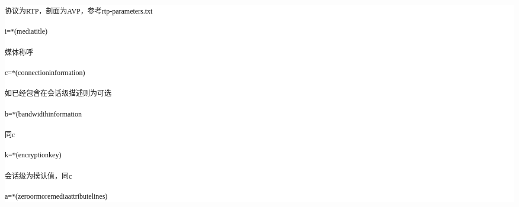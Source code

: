 <p style="margin-left:0cm;"><span style="font-size:12px;"><span style="font-family:'宋体';">协议为</span><span lang="en-us" xml:lang="en-us"><span style="font-family:'Times New Roman';">RTP</span></span><span style="font-family:'宋体';">，剖面为</span><span lang="en-us" xml:lang="en-us"><span style="font-family:'Times New Roman';">AVP</span></span><span style="font-family:'宋体';">，</span><span style="font-family:'宋体';">参考</span><span style="font-family:'Times New Roman';"><span lang="en-us" xml:lang="en-us">rtp-parameters.txt</span></span></span></p>
</td>
</tr><tr><td valign="top" width="211" style="border-bottom-width:1pt;border-bottom-style:solid;border-left-width:1.5pt;border-left-style:solid;width:158.1pt;border-top-color:rgb(236,233,216);border-right-width:1pt;border-right-style:solid;">
<p style="margin-left:0cm;"><span style="font-family:'Times New Roman';"><span style="font-size:12px;"><span lang="en-us" xml:lang="en-us">i=*(mediatitle)</span></span></span></p>
</td>
<td valign="top" width="402" style="border-bottom-width:1pt;border-bottom-style:solid;border-left-color:rgb(236,233,216);width:301.45pt;border-top-color:rgb(236,233,216);border-right-width:1.5pt;border-right-style:solid;">
<p style="margin-left:0cm;"><span style="font-size:12px;"><span style="font-family:'宋体';">媒体称呼</span></span></p>
</td>
</tr><tr><td valign="top" width="211" style="border-bottom-width:1pt;border-bottom-style:solid;border-left-width:1.5pt;border-left-style:solid;width:158.1pt;border-top-color:rgb(236,233,216);border-right-width:1pt;border-right-style:solid;">
<p style="margin-left:0cm;"><span style="font-family:'Times New Roman';"><span style="font-size:12px;"><span lang="en-us" xml:lang="en-us">c=*(connectioninformation)</span></span></span></p>
</td>
<td valign="top" width="402" style="border-bottom-width:1pt;border-bottom-style:solid;border-left-color:rgb(236,233,216);width:301.45pt;border-top-color:rgb(236,233,216);border-right-width:1.5pt;border-right-style:solid;">
<p style="margin-left:0cm;"><span style="font-size:12px;"><span style="font-family:'宋体';">如已经包含在会话级描述则为可选</span></span></p>
</td>
</tr><tr><td valign="top" width="211" style="border-bottom-width:1pt;border-bottom-style:solid;border-left-width:1.5pt;border-left-style:solid;width:158.1pt;border-top-color:rgb(236,233,216);border-right-width:1pt;border-right-style:solid;">
<p style="margin-left:0cm;"><span style="font-family:'Times New Roman';"><span style="font-size:12px;"><span lang="en-us" xml:lang="en-us">b=*(bandwidthinformation</span></span></span></p>
</td>
<td valign="top" width="402" style="border-bottom-width:1pt;border-bottom-style:solid;border-left-color:rgb(236,233,216);width:301.45pt;border-top-color:rgb(236,233,216);border-right-width:1.5pt;border-right-style:solid;">
<p style="margin-left:0cm;"><span style="font-size:12px;"><span style="font-family:'宋体';">同</span><span style="font-family:'Times New Roman';"><span lang="en-us" xml:lang="en-us">c</span></span></span></p>
</td>
</tr><tr><td valign="top" width="211" style="border-bottom-width:1pt;border-bottom-style:solid;border-left-width:1.5pt;border-left-style:solid;width:158.1pt;border-top-color:rgb(236,233,216);border-right-width:1pt;border-right-style:solid;">
<p style="margin-left:0cm;"><span style="font-family:'Times New Roman';"><span style="font-size:12px;"><span lang="en-us" xml:lang="en-us">k=*(encryptionkey)</span></span></span></p>
</td>
<td valign="top" width="402" style="border-bottom-width:1pt;border-bottom-style:solid;border-left-color:rgb(236,233,216);width:301.45pt;border-top-color:rgb(236,233,216);border-right-width:1.5pt;border-right-style:solid;">
<p style="margin-left:0cm;"><span style="font-size:12px;"><span style="font-family:'宋体';">会话级为摸认值，同</span><span style="font-family:'Times New Roman';"><span lang="en-us" xml:lang="en-us">c</span></span></span></p>
</td>
</tr><tr><td valign="top" width="211" style="border-bottom-width:1.5pt;border-bottom-style:solid;border-left-width:1.5pt;border-left-style:solid;width:158.1pt;border-top-color:rgb(236,233,216);border-right-width:1pt;border-right-style:solid;">
<p style="margin-left:0cm;"><span style="font-family:'Times New Roman';"><span style="font-size:12px;"><span lang="en-us" xml:lang="en-us">a=*(zeroormoremediaattributelines)</span></span></span></p>
</td>